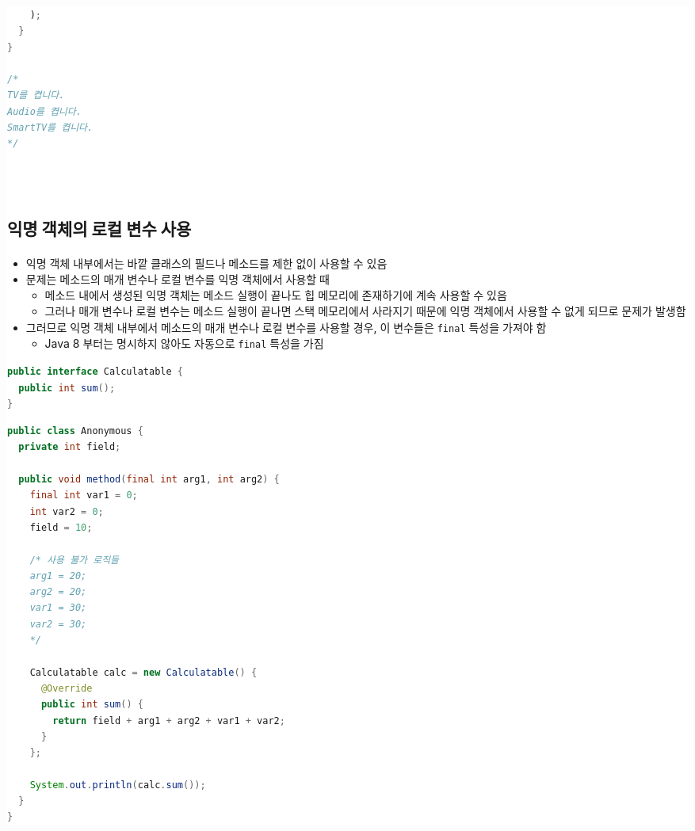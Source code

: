 ```java
    );
  }
}

/*
TV를 켭니다.
Audio를 켭니다.
SmartTV를 켭니다.
*/
```

<br>
<br>

## 익명 객체의 로컬 변수 사용

- 익명 객체 내부에서는 바깥 클래스의 필드나 메소드를 제한 없이 사용할 수 있음
- 문제는 메소드의 매개 변수나 로컬 변수를 익명 객체에서 사용할 때
  - 메소드 내에서 생성된 익명 객체는 메소드 실행이 끝나도 힙 메모리에 존재하기에 계속 사용할 수 있음
  - 그러나 매개 변수나 로컬 변수는 메소드 실행이 끝나면 스택 메모리에서 사라지기 때문에 익명 객체에서 사용할 수 없게 되므로 문제가 발생함
- 그러므로 익명 객체 내부에서 메소드의 매개 변수나 로컬 변수를 사용할 경우, 이 변수들은 `final` 특성을 가져야 함
  - Java 8 부터는 명시하지 않아도 자동으로 `final` 특성을 가짐

```java
public interface Calculatable {
  public int sum();
}
```

```java
public class Anonymous {
  private int field;

  public void method(final int arg1, int arg2) {
    final int var1 = 0;
    int var2 = 0;
    field = 10;

    /* 사용 불가 로직들
    arg1 = 20;
    arg2 = 20;
    var1 = 30;
    var2 = 30;
    */

    Calculatable calc = new Calculatable() {
      @Override
      public int sum() {
        return field + arg1 + arg2 + var1 + var2;
      }
    };

    System.out.println(calc.sum());
  }
}
```
